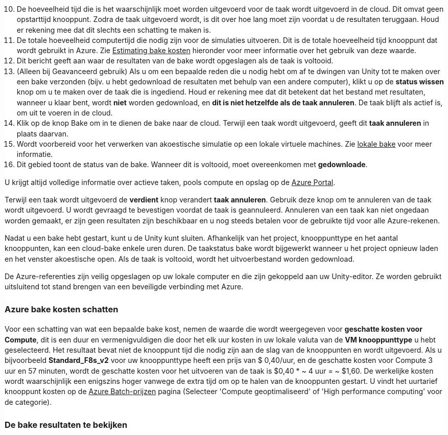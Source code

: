 10. De hoeveelheid tijd die is het waarschijnlijk moet worden uitgevoerd voor de taak wordt uitgevoerd in de cloud. Dit omvat geen opstarttijd knooppunt. Zodra de taak uitgevoerd wordt, is dit over hoe lang moet zijn voordat u de resultaten teruggaan. Houd er rekening mee dat dit slechts een schatting te maken is.
11. De totale hoeveelheid computertijd die nodig zijn voor de simulaties uitvoeren. Dit is de totale hoeveelheid tijd knooppunt dat wordt gebruikt in Azure. Zie [Estimating bake kosten](#Estimating-bake-cost) hieronder voor meer informatie over het gebruik van deze waarde.
12. Dit bericht geeft aan waar de resultaten van de bake wordt opgeslagen als de taak is voltooid.
13. (Alleen bij Geavanceerd gebruik) Als u om een bepaalde reden die u nodig hebt om af te dwingen van Unity tot te maken over een bake verzonden (bijv. u hebt gedownload de resultaten met behulp van een andere computer), klikt u op de **status wissen** knop om u te maken over de taak die is ingediend. Houd er rekening mee dat dit betekent dat het bestand met resultaten, wanneer u klaar bent, wordt **niet** worden gedownload, en **dit is niet hetzelfde als de taak annuleren**. De taak blijft als actief is, om uit te voeren in de cloud.
14. Klik op de knop Bake om in te dienen de bake naar de cloud. Terwijl een taak wordt uitgevoerd, geeft dit **taak annuleren** in plaats daarvan.
15. Wordt voorbereid voor het verwerken van akoestische simulatie op een lokale virtuele machines. Zie [lokale bake](#Local-bake) voor meer informatie.  
16. Dit gebied toont de status van de bake. Wanneer dit is voltooid, moet overeenkomen met **gedownloade**.

U krijgt altijd volledige informatie over actieve taken, pools compute en opslag op de [Azure Portal](https://portal.azure.com).

Terwijl een taak wordt uitgevoerd de **verdient** knop verandert **taak annuleren**. Gebruik deze knop om te annuleren van de taak wordt uitgevoerd. U wordt gevraagd te bevestigen voordat de taak is geannuleerd. Annuleren van een taak kan niet ongedaan worden gemaakt, er zijn geen resultaten zijn beschikbaar en u nog steeds betalen voor de gebruikte tijd voor alle Azure-rekenen.

Nadat u een bake hebt gestart, kunt u de Unity kunt sluiten. Afhankelijk van het project, knooppunttype en het aantal knooppunten, kan een cloud-bake enkele uren duren. De taakstatus bake wordt bijgewerkt wanneer u het project opnieuw laden en het venster akoestische open. Als de taak is voltooid, wordt het uitvoerbestand worden gedownload.

De Azure-referenties zijn veilig opgeslagen op uw lokale computer en die zijn gekoppeld aan uw Unity-editor. Ze worden gebruikt uitsluitend tot stand brengen van een beveiligde verbinding met Azure.

### <a name="Estimating-bake-cost"></a> Azure bake kosten schatten

Voor een schatting van wat een bepaalde bake kost, nemen de waarde die wordt weergegeven voor **geschatte kosten voor Compute**, dit is een duur en vermenigvuldigen die door het elk uur kosten in uw lokale valuta van de **VM knooppunttype** u hebt geselecteerd. Het resultaat bevat niet de knooppunt tijd die nodig zijn aan de slag van de knooppunten en wordt uitgevoerd. Als u bijvoorbeeld **Standard_F8s_v2** voor uw knooppunttype heeft een prijs van $ 0,40/uur, en de geschatte kosten voor Compute 3 uur en 57 minuten, wordt de geschatte kosten voor het uitvoeren van de taak is $0,40 * ~ 4 uur = ~ $1,60. De werkelijke kosten wordt waarschijnlijk een enigszins hoger vanwege de extra tijd om op te halen van de knooppunten gestart. U vindt het uurtarief knooppunt kosten op de [Azure Batch-prijzen](https://azure.microsoft.com/pricing/details/virtual-machines/linux) pagina (Selecteer 'Compute geoptimaliseerd' of 'High performance computing' voor de categorie).

### <a name="reviewing-the-bake-results"></a>De bake resultaten te bekijken
